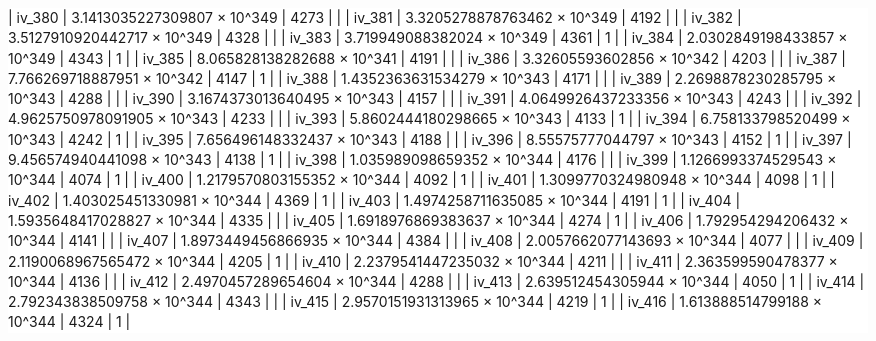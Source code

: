 | iv_380 | 3.1413035227309807 × 10^349 | 4273 |  |
| iv_381 | 3.3205278878763462 × 10^349 | 4192 |  |
| iv_382 | 3.5127910920442717 × 10^349 | 4328 |  |
| iv_383 | 3.719949088382024 × 10^349 | 4361 | 1 |
| iv_384 | 2.0302849198433857 × 10^349 | 4343 | 1 |
| iv_385 | 8.065828138282688 × 10^341 | 4191 |  |
| iv_386 | 3.32605593602856 × 10^342 | 4203 |  |
| iv_387 | 7.766269718887951 × 10^342 | 4147 | 1 |
| iv_388 | 1.4352363631534279 × 10^343 | 4171 |  |
| iv_389 | 2.2698878230285795 × 10^343 | 4288 |  |
| iv_390 | 3.1674373013640495 × 10^343 | 4157 |  |
| iv_391 | 4.0649926437233356 × 10^343 | 4243 |  |
| iv_392 | 4.9625750978091905 × 10^343 | 4233 |  |
| iv_393 | 5.8602444180298665 × 10^343 | 4133 | 1 |
| iv_394 | 6.758133798520499 × 10^343 | 4242 | 1 |
| iv_395 | 7.656496148332437 × 10^343 | 4188 |  |
| iv_396 | 8.55575777044797 × 10^343 | 4152 | 1 |
| iv_397 | 9.456574940441098 × 10^343 | 4138 | 1 |
| iv_398 | 1.035989098659352 × 10^344 | 4176 |  |
| iv_399 | 1.1266993374529543 × 10^344 | 4074 | 1 |
| iv_400 | 1.2179570803155352 × 10^344 | 4092 | 1 |
| iv_401 | 1.3099770324980948 × 10^344 | 4098 | 1 |
| iv_402 | 1.403025451330981 × 10^344 | 4369 | 1 |
| iv_403 | 1.4974258711635085 × 10^344 | 4191 | 1 |
| iv_404 | 1.5935648417028827 × 10^344 | 4335 |  |
| iv_405 | 1.6918976869383637 × 10^344 | 4274 | 1 |
| iv_406 | 1.792954294206432 × 10^344 | 4141 |  |
| iv_407 | 1.8973449456866935 × 10^344 | 4384 |  |
| iv_408 | 2.0057662077143693 × 10^344 | 4077 |  |
| iv_409 | 2.1190068967565472 × 10^344 | 4205 | 1 |
| iv_410 | 2.2379541447235032 × 10^344 | 4211 |  |
| iv_411 | 2.363599590478377 × 10^344 | 4136 |  |
| iv_412 | 2.4970457289654604 × 10^344 | 4288 |  |
| iv_413 | 2.639512454305944 × 10^344 | 4050 | 1 |
| iv_414 | 2.792343838509758 × 10^344 | 4343 |  |
| iv_415 | 2.9570151931313965 × 10^344 | 4219 | 1 |
| iv_416 | 1.613888514799188 × 10^344 | 4324 | 1 |